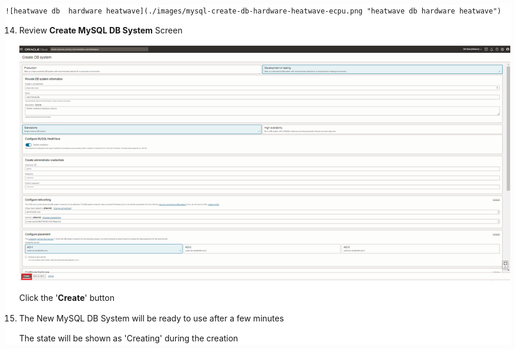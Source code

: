    ![heatwave db  hardware heatwave](./images/mysql-create-db-hardware-heatwave-ecpu.png "heatwave db hardware heatwave")

14. Review **Create MySQL DB System**  Screen

    ![heatwave db create](./images/mysql-create.png "heatwave db create ")
  
    Click the '**Create**' button

15. The New MySQL DB System will be ready to use after a few minutes

    The state will be shown as 'Creating' during the creation